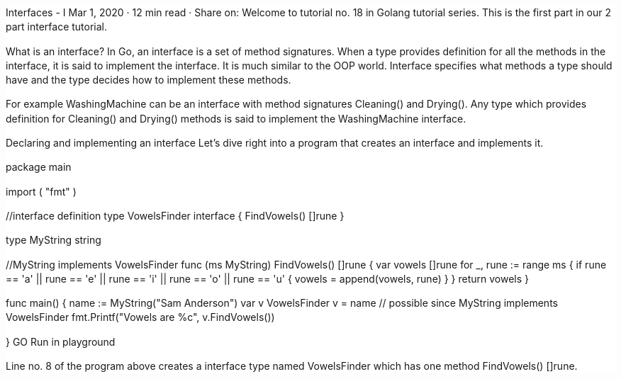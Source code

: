 Interfaces - I
Mar 1, 2020
· 12 min read
 · Share on:
Welcome to tutorial no. 18 in Golang tutorial series. This is the first part in our 2 part interface tutorial.

What is an interface?
In Go, an interface is a set of method signatures. When a type provides definition for all the methods in the interface, it is said to implement the interface. It is much similar to the OOP world. Interface specifies what methods a type should have and the type decides how to implement these methods.

For example WashingMachine can be an interface with method signatures Cleaning() and Drying(). Any type which provides definition for Cleaning() and Drying() methods is said to implement the WashingMachine interface.

Declaring and implementing an interface
Let’s dive right into a program that creates an interface and implements it.

package main

import (
	"fmt"
)

//interface definition
type VowelsFinder interface {
	FindVowels() []rune
}

type MyString string

//MyString implements VowelsFinder
func (ms MyString) FindVowels() []rune {
	var vowels []rune
	for _, rune := range ms {
		if rune == 'a' || rune == 'e' || rune == 'i' || rune == 'o' || rune == 'u' {
			vowels = append(vowels, rune)
		}
	}
	return vowels
}

func main() {
	name := MyString("Sam Anderson")
	var v VowelsFinder
	v = name // possible since MyString implements VowelsFinder
	fmt.Printf("Vowels are %c", v.FindVowels())

}
GO
Run in playground

Line no. 8 of the program above creates a interface type named VowelsFinder which has one method FindVowels() []rune.
